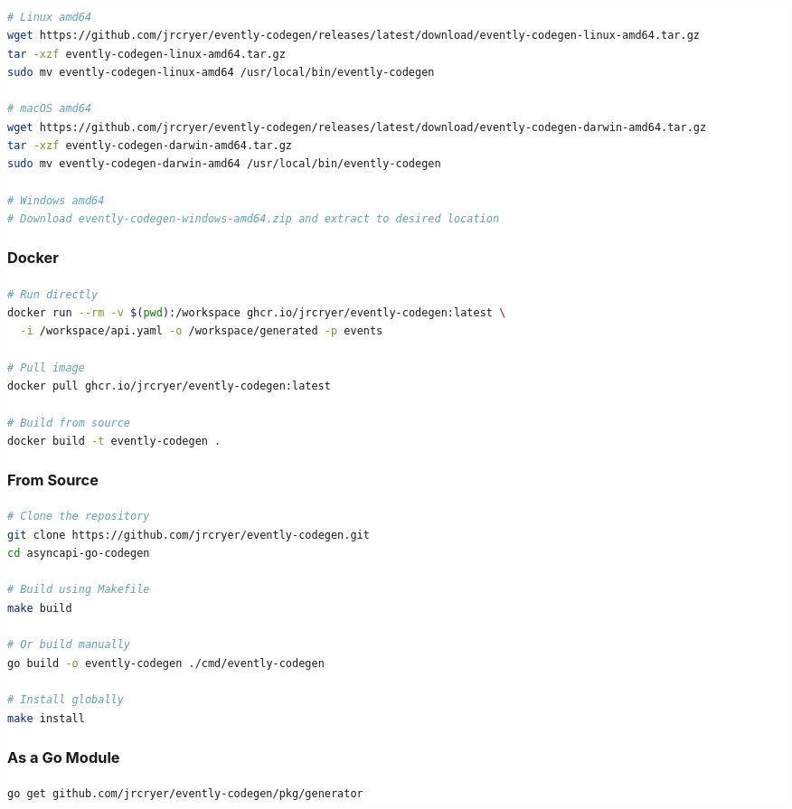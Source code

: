 ```bash
# Linux amd64
wget https://github.com/jrcryer/evently-codegen/releases/latest/download/evently-codegen-linux-amd64.tar.gz
tar -xzf evently-codegen-linux-amd64.tar.gz
sudo mv evently-codegen-linux-amd64 /usr/local/bin/evently-codegen

# macOS amd64
wget https://github.com/jrcryer/evently-codegen/releases/latest/download/evently-codegen-darwin-amd64.tar.gz
tar -xzf evently-codegen-darwin-amd64.tar.gz
sudo mv evently-codegen-darwin-amd64 /usr/local/bin/evently-codegen

# Windows amd64
# Download evently-codegen-windows-amd64.zip and extract to desired location
```

### Docker

```bash
# Run directly
docker run --rm -v $(pwd):/workspace ghcr.io/jrcryer/evently-codegen:latest \
  -i /workspace/api.yaml -o /workspace/generated -p events

# Pull image
docker pull ghcr.io/jrcryer/evently-codegen:latest

# Build from source
docker build -t evently-codegen .
```

### From Source

```bash
# Clone the repository
git clone https://github.com/jrcryer/evently-codegen.git
cd asyncapi-go-codegen

# Build using Makefile
make build

# Or build manually
go build -o evently-codegen ./cmd/evently-codegen

# Install globally
make install
```

### As a Go Module

```bash
go get github.com/jrcryer/evently-codegen/pkg/generator
```
